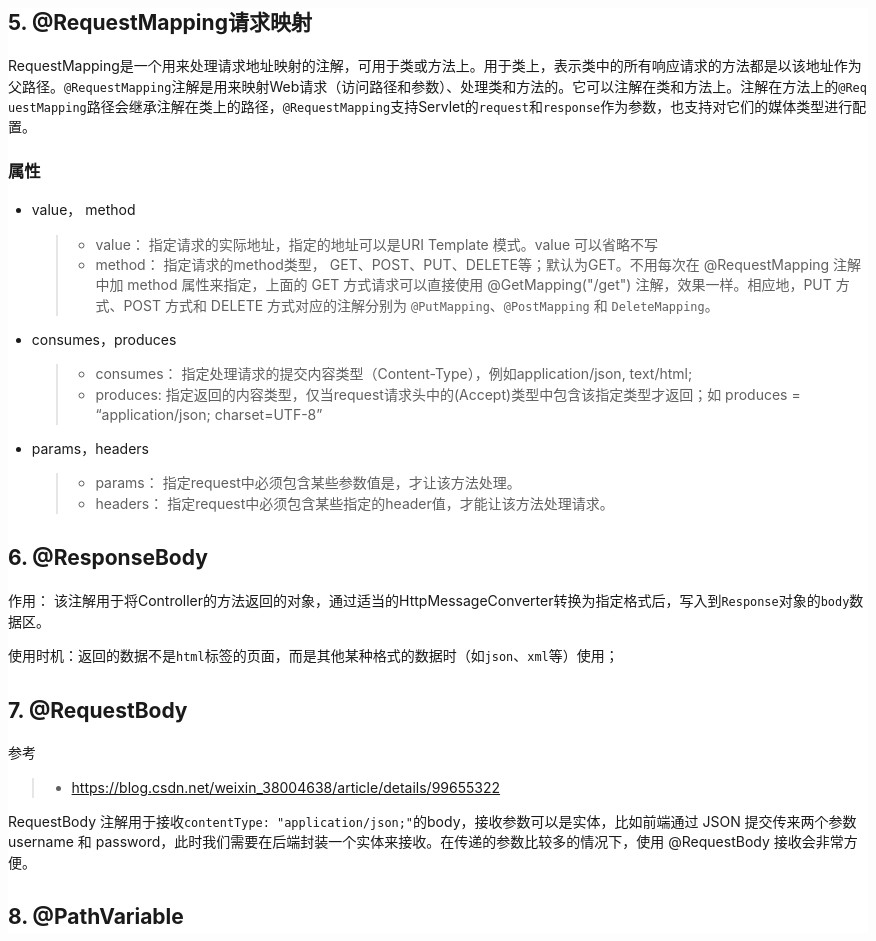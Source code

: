 ## 5. @RequestMapping请求映射

RequestMapping是一个用来处理请求地址映射的注解，可用于类或方法上。用于类上，表示类中的所有响应请求的方法都是以该地址作为父路径。`@RequestMapping`注解是用来映射Web请求（访问路径和参数）、处理类和方法的。它可以注解在类和方法上。注解在方法上的`@RequestMapping`路径会继承注解在类上的路径，`@RequestMapping`支持Servlet的`request`和`response`作为参数，也支持对它们的媒体类型进行配置。



### 属性

- value， method

  > - value：   指定请求的实际地址，指定的地址可以是URI Template 模式。value 可以省略不写
  > - method： 指定请求的method类型， GET、POST、PUT、DELETE等；默认为GET。不用每次在 @RequestMapping 注解中加 method 属性来指定，上面的 GET 方式请求可以直接使用 @GetMapping("/get") 注解，效果一样。相应地，PUT 方式、POST 方式和 DELETE 方式对应的注解分别为 `@PutMapping`、`@PostMapping` 和 `DeleteMapping`。





- consumes，produces

  > - consumes： 指定处理请求的提交内容类型（Content-Type），例如application/json, text/html;
  > - produces:  指定返回的内容类型，仅当request请求头中的(Accept)类型中包含该指定类型才返回；如 produces = “application/json; charset=UTF-8”





- params，headers

  > - params： 指定request中必须包含某些参数值是，才让该方法处理。
  > - headers： 指定request中必须包含某些指定的header值，才能让该方法处理请求。





## 6. @ResponseBody

作用： 该注解用于将Controller的方法返回的对象，通过适当的HttpMessageConverter转换为指定格式后，写入到`Response`对象的`body`数据区。

使用时机：返回的数据不是`html`标签的页面，而是其他某种格式的数据时（如`json`、`xml`等）使用；





## 7. @RequestBody

参考

> - https://blog.csdn.net/weixin_38004638/article/details/99655322

RequestBody 注解用于接收`contentType: "application/json;"`的body，接收参数可以是实体，比如前端通过 JSON 提交传来两个参数 username 和 password，此时我们需要在后端封装一个实体来接收。在传递的参数比较多的情况下，使用 @RequestBody 接收会非常方便。



## 8. @PathVariable
